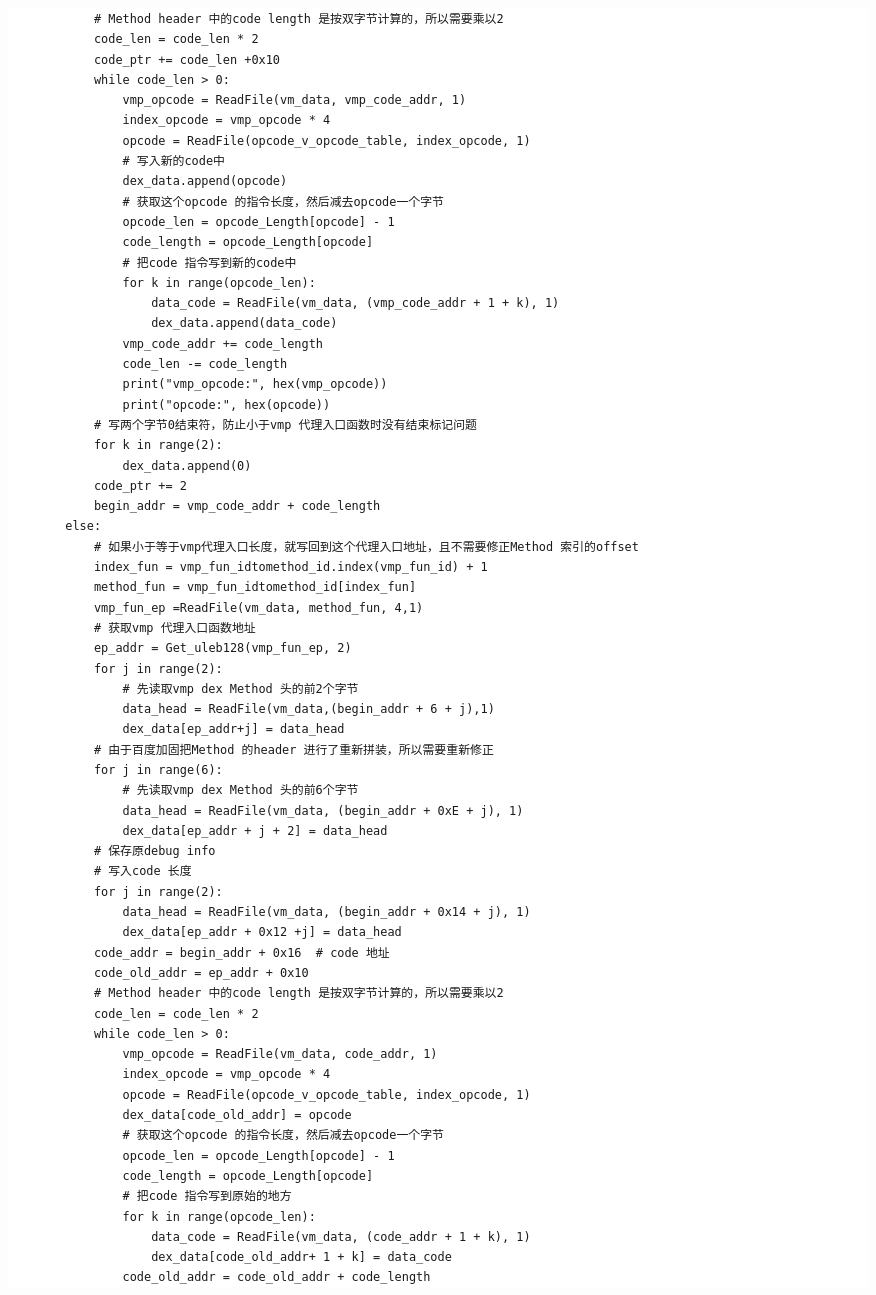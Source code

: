 ```
            # Method header 中的code length 是按双字节计算的，所以需要乘以2
            code_len = code_len * 2
            code_ptr += code_len +0x10
            while code_len > 0:
                vmp_opcode = ReadFile(vm_data, vmp_code_addr, 1)
                index_opcode = vmp_opcode * 4
                opcode = ReadFile(opcode_v_opcode_table, index_opcode, 1)
                # 写入新的code中
                dex_data.append(opcode)
                # 获取这个opcode 的指令长度，然后减去opcode一个字节
                opcode_len = opcode_Length[opcode] - 1
                code_length = opcode_Length[opcode]
                # 把code 指令写到新的code中
                for k in range(opcode_len):
                    data_code = ReadFile(vm_data, (vmp_code_addr + 1 + k), 1)
                    dex_data.append(data_code)
                vmp_code_addr += code_length
                code_len -= code_length
                print("vmp_opcode:", hex(vmp_opcode))
                print("opcode:", hex(opcode))
            # 写两个字节0结束符，防止小于vmp 代理入口函数时没有结束标记问题
            for k in range(2):
                dex_data.append(0)
            code_ptr += 2
            begin_addr = vmp_code_addr + code_length
        else:
            # 如果小于等于vmp代理入口长度，就写回到这个代理入口地址，且不需要修正Method 索引的offset
            index_fun = vmp_fun_idtomethod_id.index(vmp_fun_id) + 1
            method_fun = vmp_fun_idtomethod_id[index_fun]
            vmp_fun_ep =ReadFile(vm_data, method_fun, 4,1)
            # 获取vmp 代理入口函数地址
            ep_addr = Get_uleb128(vmp_fun_ep, 2)
            for j in range(2):
                # 先读取vmp dex Method 头的前2个字节
                data_head = ReadFile(vm_data,(begin_addr + 6 + j),1)
                dex_data[ep_addr+j] = data_head
            # 由于百度加固把Method 的header 进行了重新拼装，所以需要重新修正
            for j in range(6):
                # 先读取vmp dex Method 头的前6个字节
                data_head = ReadFile(vm_data, (begin_addr + 0xE + j), 1)
                dex_data[ep_addr + j + 2] = data_head
            # 保存原debug info
            # 写入code 长度
            for j in range(2):
                data_head = ReadFile(vm_data, (begin_addr + 0x14 + j), 1)
                dex_data[ep_addr + 0x12 +j] = data_head
            code_addr = begin_addr + 0x16  # code 地址
            code_old_addr = ep_addr + 0x10
            # Method header 中的code length 是按双字节计算的，所以需要乘以2
            code_len = code_len * 2
            while code_len > 0:
                vmp_opcode = ReadFile(vm_data, code_addr, 1)
                index_opcode = vmp_opcode * 4
                opcode = ReadFile(opcode_v_opcode_table, index_opcode, 1)
                dex_data[code_old_addr] = opcode
                # 获取这个opcode 的指令长度，然后减去opcode一个字节
                opcode_len = opcode_Length[opcode] - 1
                code_length = opcode_Length[opcode]
                # 把code 指令写到原始的地方
                for k in range(opcode_len):
                    data_code = ReadFile(vm_data, (code_addr + 1 + k), 1)
                    dex_data[code_old_addr+ 1 + k] = data_code
                code_old_addr = code_old_addr + code_length
```